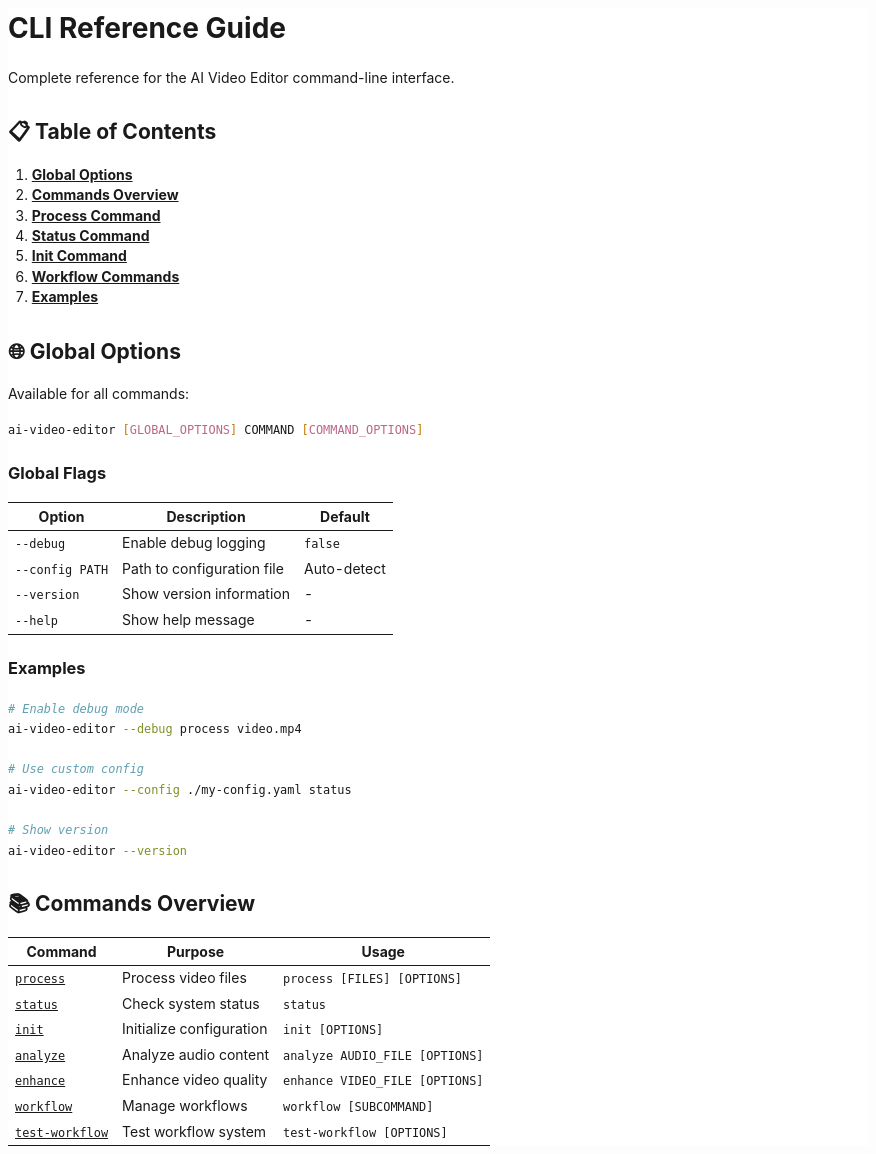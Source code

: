 # CLI Reference Guide

Complete reference for the AI Video Editor command-line interface.

## 📋 Table of Contents

1. [**Global Options**](#global-options)
2. [**Commands Overview**](#commands-overview)
3. [**Process Command**](#process-command)
4. [**Status Command**](#status-command)
5. [**Init Command**](#init-command)
6. [**Workflow Commands**](#workflow-commands)
7. [**Examples**](#examples)

## 🌐 Global Options

Available for all commands:

```bash
ai-video-editor [GLOBAL_OPTIONS] COMMAND [COMMAND_OPTIONS]
```

### Global Flags

| Option | Description | Default |
|--------|-------------|---------|
| `--debug` | Enable debug logging | `false` |
| `--config PATH` | Path to configuration file | Auto-detect |
| `--version` | Show version information | - |
| `--help` | Show help message | - |

### Examples

```bash
# Enable debug mode
ai-video-editor --debug process video.mp4

# Use custom config
ai-video-editor --config ./my-config.yaml status

# Show version
ai-video-editor --version
```

## 📚 Commands Overview

| Command | Purpose | Usage |
|---------|---------|-------|
| [`process`](#process-command) | Process video files | `process [FILES] [OPTIONS]` |
| [`status`](#status-command) | Check system status | `status` |
| [`init`](#init-command) | Initialize configuration | `init [OPTIONS]` |
| [`analyze`](#analyze-command) | Analyze audio content | `analyze AUDIO_FILE [OPTIONS]` |
| [`enhance`](#enhance-command) | Enhance video quality | `enhance VIDEO_FILE [OPTIONS]` |
| [`workflow`](#workflow-commands) | Manage workflows | `workflow [SUBCOMMAND]` |
| [`test-workflow`](#test-workflow-command) | Test workflow system | `test-workflow [OPTIONS]` |
